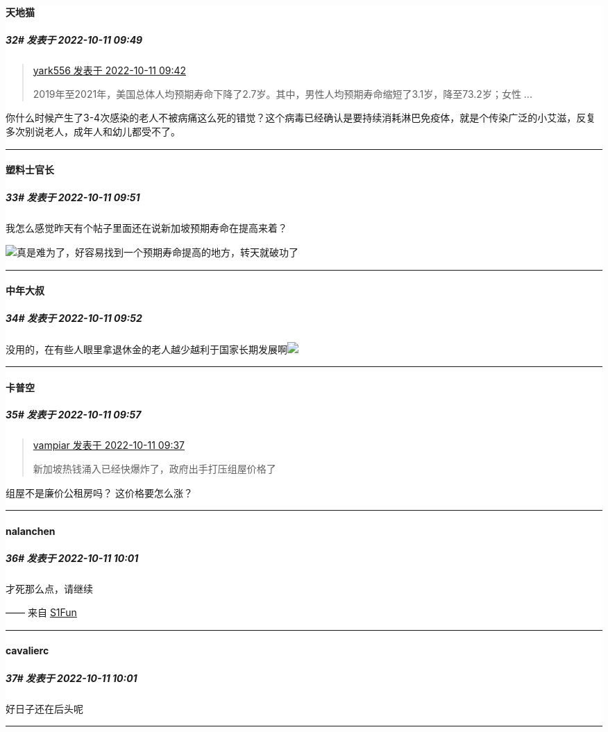 ####  天地猫  
##### 32#       发表于 2022-10-11 09:49

<blockquote><a href="httphttps://bbs.saraba1st.com/2b/forum.php?mod=redirect&amp;goto=findpost&amp;pid=57855227&amp;ptid=2099035" target="_blank">yark556 发表于 2022-10-11 09:42</a>

2019年至2021年，美国总体人均预期寿命下降了2.7岁。其中，男性人均预期寿命缩短了3.1岁，降至73.2岁；女性 ...</blockquote>
你什么时候产生了3-4次感染的老人不被病痛这么死的错觉？这个病毒已经确认是要持续消耗淋巴免疫体，就是个传染广泛的小艾滋，反复多次别说老人，成年人和幼儿都受不了。

*****

####  塑料士官长  
##### 33#       发表于 2022-10-11 09:51

我怎么感觉昨天有个帖子里面还在说新加坡预期寿命在提高来着？

<img src="https://static.saraba1st.com/image/smiley/face2017/067.png" referrerpolicy="no-referrer">真是难为了，好容易找到一个预期寿命提高的地方，转天就破功了

*****

####  中年大叔  
##### 34#       发表于 2022-10-11 09:52

没用的，在有些人眼里拿退休金的老人越少越利于国家长期发展啊<img src="https://static.saraba1st.com/image/smiley/face2017/048.png" referrerpolicy="no-referrer">

*****

####  卡普空  
##### 35#       发表于 2022-10-11 09:57

<blockquote><a href="httphttps://bbs.saraba1st.com/2b/forum.php?mod=redirect&amp;goto=findpost&amp;pid=57855158&amp;ptid=2099035" target="_blank">vampiar 发表于 2022-10-11 09:37</a>

新加坡热钱涌入已经快爆炸了，政府出手打压组屋价格了</blockquote>
组屋不是廉价公租房吗？ 这价格要怎么涨？

*****

####  nalanchen  
##### 36#       发表于 2022-10-11 10:01

才死那么点，请继续

—— 来自 [S1Fun](https://s1fun.koalcat.com)

*****

####  cavalierc  
##### 37#       发表于 2022-10-11 10:01

好日子还在后头呢

*****
